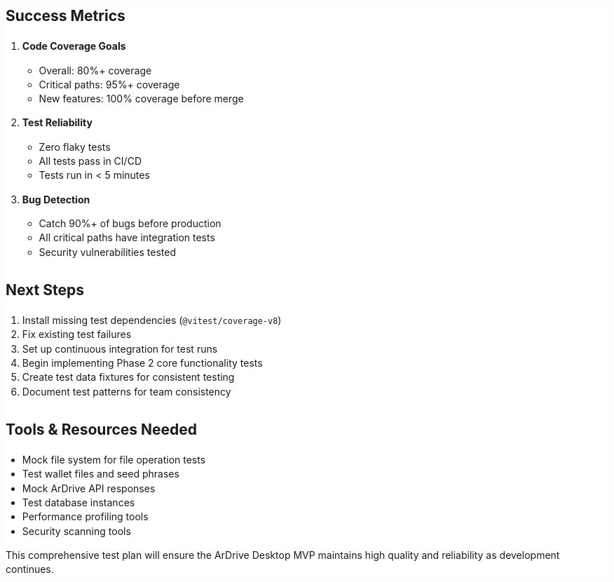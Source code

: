 ## Success Metrics

1. **Code Coverage Goals**
   - Overall: 80%+ coverage
   - Critical paths: 95%+ coverage
   - New features: 100% coverage before merge

2. **Test Reliability**
   - Zero flaky tests
   - All tests pass in CI/CD
   - Tests run in < 5 minutes

3. **Bug Detection**
   - Catch 90%+ of bugs before production
   - All critical paths have integration tests
   - Security vulnerabilities tested

## Next Steps

1. Install missing test dependencies (`@vitest/coverage-v8`)
2. Fix existing test failures
3. Set up continuous integration for test runs
4. Begin implementing Phase 2 core functionality tests
5. Create test data fixtures for consistent testing
6. Document test patterns for team consistency

## Tools & Resources Needed

- Mock file system for file operation tests
- Test wallet files and seed phrases
- Mock ArDrive API responses
- Test database instances
- Performance profiling tools
- Security scanning tools

This comprehensive test plan will ensure the ArDrive Desktop MVP maintains high quality and reliability as development continues.